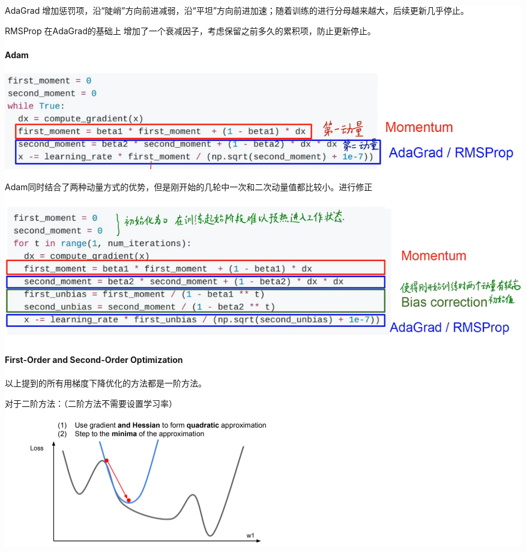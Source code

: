 AdaGrad 增加惩罚项，沿“陡峭”方向前进减弱，沿“平坦”方向前进加速；随着训练的进行分母越来越大，后续更新几乎停止。

RMSProp 在AdaGrad的基础上 增加了一个衰减因子，考虑保留之前多久的累积项，防止更新停止。

#### Adam

![image-20210705101924431](cs231n_note.assets/image-20210705101924431.png)

Adam同时结合了两种动量方式的优势，但是刚开始的几轮中一次和二次动量值都比较小。进行修正

![image-20210705102749948](cs231n_note.assets/image-20210705102749948.png)

#### First-Order and Second-Order Optimization

以上提到的所有用梯度下降优化的方法都是一阶方法。

对于二阶方法：（二阶方法不需要设置学习率）

<img src="cs231n_note.assets/image-20210705104527448.png" alt="image-20210705104527448" style="zoom: 50%;" />
